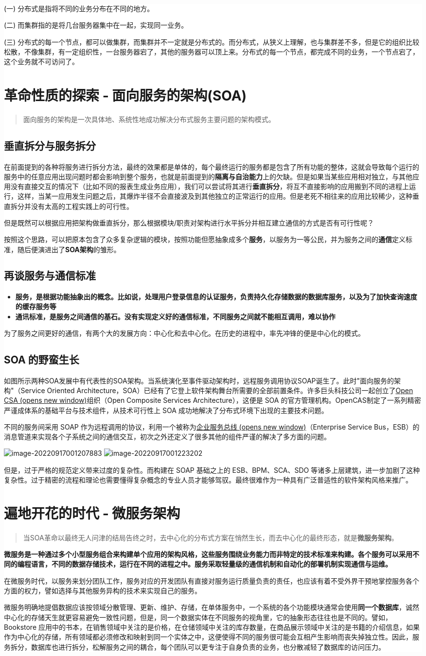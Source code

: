 (一) 分布式是指将不同的业务分布在不同的地方。

(二) 而集群指的是将几台服务器集中在一起，实现同一业务。

(三) 分布式的每一个节点，都可以做集群，而集群并不一定就是分布式的。而分布式，从狭义上理解，也与集群差不多，但是它的组织比较松散，不像集群，有一定组织性，一台服务器宕了，其他的服务器可以顶上来。分布式的每一个节点，都完成不同的业务，一个节点宕了，这个业务就不可访问了。

# 革命性质的探索 - 面向服务的架构(SOA)

> 面向服务的架构是一次具体地、系统性地成功解决分布式服务主要问题的架构模式。

## 垂直拆分与服务拆分

在前面提到的各种将服务进行拆分方法，最终的效果都是单体的，每个最终运行的服务都是包含了所有功能的整体，这就会导致每个运行的服务中的任意应用出现问题时都会影响到整个服务，也就是前面提到的**隔离与自治能力**上的欠缺。但是如果当某些应用相对独立，与其他应用没有直接交互的情况下（比如不同的报表生成业务应用），我们可以尝试将其进行**垂直拆分**，将互不直接影响的应用搬到不同的进程上运行，这样，当某一应用发生问题之后，其爆炸半径不会直接波及到其他独立的正常运行的应用。但是老死不相往来的应用比较稀少，这种垂直拆分并没有太高的工程实践上的可行性。

但是既然可以根据应用把架构做垂直拆分，那么根据模块/职责对架构进行水平拆分并相互建立通信的方式是否有可行性呢？

按照这个思路，可以把原本包含了众多复杂逻辑的模块，按照功能但愿抽象成多个**服务**，以服务为一等公民，并为服务之间的**通信**定义标准，随后便演进出了**SOA架构**的雏形。

## 再谈服务与通信标准

*   **服务，是根据功能抽象出的概念。比如说，处理用户登录信息的认证服务，负责持久化存储数据的数据库服务，以及为了加快查询速度的缓存服务等**
*   **通讯标准，是服务之间通信的基石。没有实现定义好的通信标准，不同服务之间就不能相互调用，难以协作**

为了服务之间更好的通信，有两个大的发展方向：中心化和去中心化。在历史的进程中，率先冲锋的便是中心化的模式。

## SOA 的野蛮生长

如图所示两种SOA发展中有代表性的SOA架构。当系统演化至事件驱动架构时，远程服务调用协议SOAP诞生了。此时"面向服务的架构"（Service Oriented Architecture，SOA）已经有了它登上软件架构舞台所需要的全部前置条件。许多巨头科技公司一起创立了[Open CSA (opens new window)](http://www.oasis-opencsa.org/)组织（Open Composite Services Architecture），这便是 SOA 的官方管理机构。OpenCAS制定了一系列精密严谨成体系的基础平台与技术组件，从技术可行性上 SOA 成功地解决了分布式环境下出现的主要技术问题。

不同的服务间采用 SOAP 作为远程调用的协议，利用一个被称为[企业服务总线 (opens new window)](https://zh.wikipedia.org/zh-hans/企业服务总线)（Enterprise Service Bus，ESB）的消息管道来实现各个子系统之间的通信交互，初次之外还定义了很多其他的组件严谨的解决了多方面的问题。

![image-20220917001207883](C:\Users\25222\AppData\Roaming\Typora\typora-user-images\image-20220917001207883.png) ![image-20220917001223202](image-20220917001223202.png)

但是，过于严格的规范定义带来过度的复杂性。而构建在 SOAP 基础之上的 ESB、BPM、SCA、SDO 等诸多上层建筑，进一步加剧了这种复杂性。过于精密的流程和理论也需要懂得复杂概念的专业人员才能够驾驭。最终很难作为一种具有广泛普适性的软件架构风格来推广。

# 遍地开花的时代 - 微服务架构

> 当SOA革命以最终无人问津的结局告终之时，去中心化的分布式方案在悄然生长，而去中心化的最终形态，就是**微服务架构**。

**微服务是一种通过多个小型服务组合来构建单个应用的架构风格，这些服务围绕业务能力而非特定的技术标准来构建。各个服务可以采用不同的编程语言，不同的数据存储技术，运行在不同的进程之中。服务采取轻量级的通信机制和自动化的部署机制实现通信与运维。**

在微服务时代，以服务来划分团队工作，服务对应的开发团队有直接对服务运行质量负责的责任，也应该有着不受外界干预地掌控服务各个方面的权力，譬如选择与其他服务异构的技术来实现自己的服务。

微服务明确地提倡数据应该按领域分散管理、更新、维护、存储，在单体服务中，一个系统的各个功能模块通常会使用**同一个数据库**，诚然中心化的存储天生就更容易避免一致性问题，但是，同一个数据实体在不同服务的视角里，它的抽象形态往往也是不同的。譬如，Bookstore 应用中的书本，在销售领域中关注的是价格，在仓储领域中关注的库存数量，在商品展示领域中关注的是书籍的介绍信息，如果作为中心化的存储，所有领域都必须修改和映射到同一个实体之中，这便使得不同的服务很可能会互相产生影响而丧失掉独立性。因此，服务拆分，数据库也进行拆分，松解服务之间的耦合，每个团队可以更专注于自身负责的业务，也分散减轻了数据库的访问压力。
